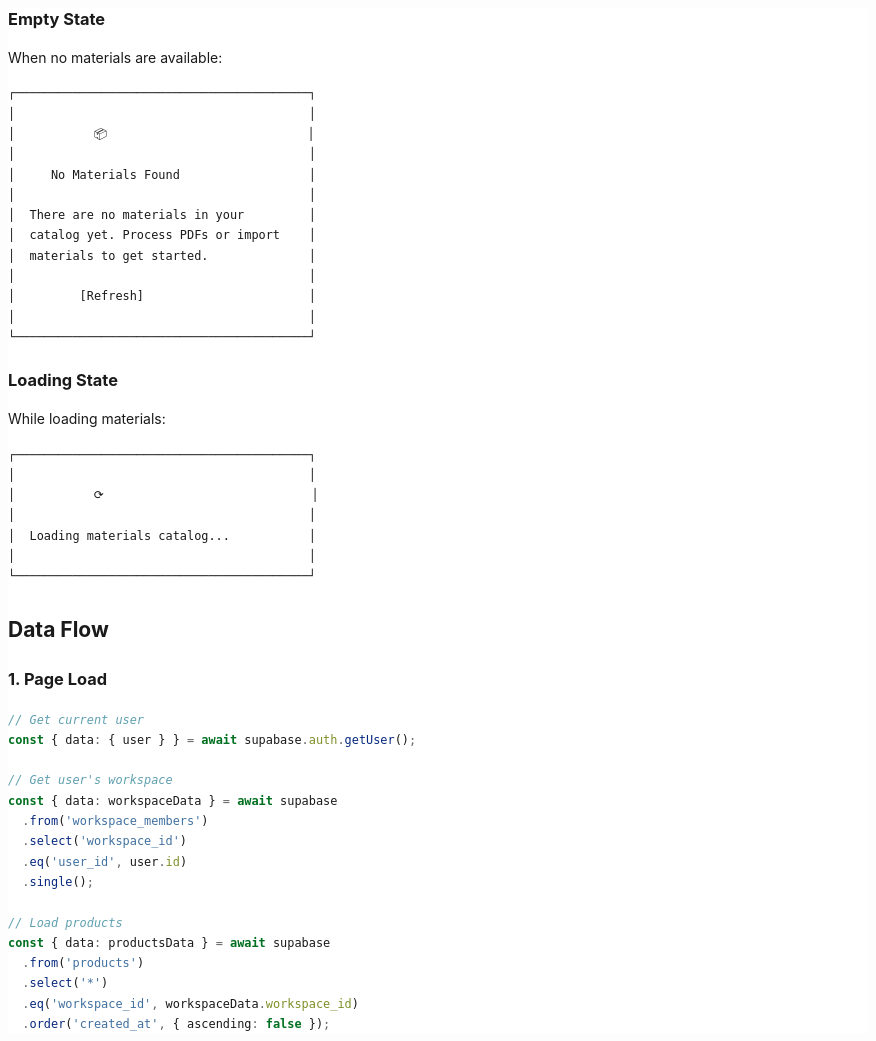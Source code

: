 ### Empty State

When no materials are available:
```
┌─────────────────────────────────────────┐
│                                         │
│           📦                            │
│                                         │
│     No Materials Found                  │
│                                         │
│  There are no materials in your         │
│  catalog yet. Process PDFs or import    │
│  materials to get started.              │
│                                         │
│         [Refresh]                       │
│                                         │
└─────────────────────────────────────────┘
```

### Loading State

While loading materials:
```
┌─────────────────────────────────────────┐
│                                         │
│           ⟳                             │
│                                         │
│  Loading materials catalog...           │
│                                         │
└─────────────────────────────────────────┘
```

## Data Flow

### 1. Page Load
```typescript
// Get current user
const { data: { user } } = await supabase.auth.getUser();

// Get user's workspace
const { data: workspaceData } = await supabase
  .from('workspace_members')
  .select('workspace_id')
  .eq('user_id', user.id)
  .single();

// Load products
const { data: productsData } = await supabase
  .from('products')
  .select('*')
  .eq('workspace_id', workspaceData.workspace_id)
  .order('created_at', { ascending: false });
```
